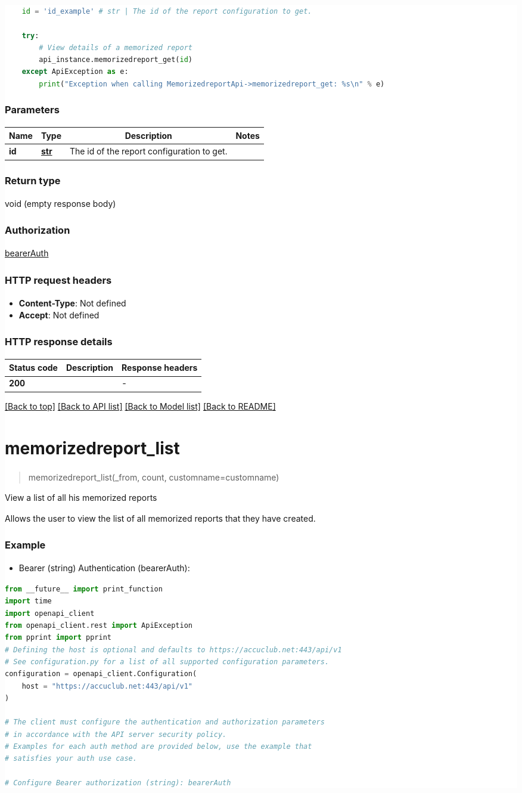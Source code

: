 ```python
    id = 'id_example' # str | The id of the report configuration to get.

    try:
        # View details of a memorized report
        api_instance.memorizedreport_get(id)
    except ApiException as e:
        print("Exception when calling MemorizedreportApi->memorizedreport_get: %s\n" % e)
```

### Parameters

Name | Type | Description  | Notes
------------- | ------------- | ------------- | -------------
 **id** | [**str**](.md)| The id of the report configuration to get. | 

### Return type

void (empty response body)

### Authorization

[bearerAuth](../README.md#bearerAuth)

### HTTP request headers

 - **Content-Type**: Not defined
 - **Accept**: Not defined

### HTTP response details
| Status code | Description | Response headers |
|-------------|-------------|------------------|
**200** |  |  -  |

[[Back to top]](#) [[Back to API list]](../README.md#documentation-for-api-endpoints) [[Back to Model list]](../README.md#documentation-for-models) [[Back to README]](../README.md)

# **memorizedreport_list**
> memorizedreport_list(_from, count, customname=customname)

View a list of all his memorized reports

Allows the user to view the list of all memorized reports that they have created.

### Example

* Bearer (string) Authentication (bearerAuth):
```python
from __future__ import print_function
import time
import openapi_client
from openapi_client.rest import ApiException
from pprint import pprint
# Defining the host is optional and defaults to https://accuclub.net:443/api/v1
# See configuration.py for a list of all supported configuration parameters.
configuration = openapi_client.Configuration(
    host = "https://accuclub.net:443/api/v1"
)

# The client must configure the authentication and authorization parameters
# in accordance with the API server security policy.
# Examples for each auth method are provided below, use the example that
# satisfies your auth use case.

# Configure Bearer authorization (string): bearerAuth
```